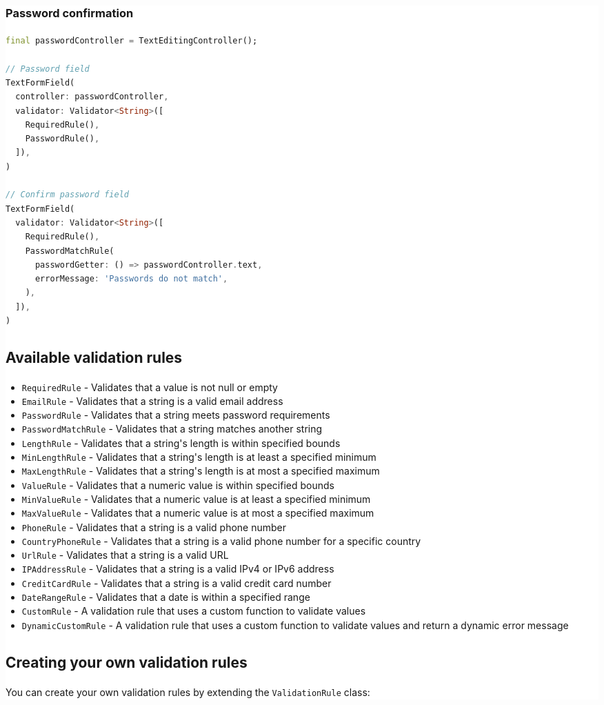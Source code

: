 ### Password confirmation

```dart
final passwordController = TextEditingController();

// Password field
TextFormField(
  controller: passwordController,
  validator: Validator<String>([
    RequiredRule(),
    PasswordRule(),
  ]),
)

// Confirm password field
TextFormField(
  validator: Validator<String>([
    RequiredRule(),
    PasswordMatchRule(
      passwordGetter: () => passwordController.text,
      errorMessage: 'Passwords do not match',
    ),
  ]),
)
```

## Available validation rules

- `RequiredRule` - Validates that a value is not null or empty
- `EmailRule` - Validates that a string is a valid email address
- `PasswordRule` - Validates that a string meets password requirements
- `PasswordMatchRule` - Validates that a string matches another string
- `LengthRule` - Validates that a string's length is within specified bounds
- `MinLengthRule` - Validates that a string's length is at least a specified minimum
- `MaxLengthRule` - Validates that a string's length is at most a specified maximum
- `ValueRule` - Validates that a numeric value is within specified bounds
- `MinValueRule` - Validates that a numeric value is at least a specified minimum
- `MaxValueRule` - Validates that a numeric value is at most a specified maximum
- `PhoneRule` - Validates that a string is a valid phone number
- `CountryPhoneRule` - Validates that a string is a valid phone number for a specific country
- `UrlRule` - Validates that a string is a valid URL
- `IPAddressRule` - Validates that a string is a valid IPv4 or IPv6 address
- `CreditCardRule` - Validates that a string is a valid credit card number
- `DateRangeRule` - Validates that a date is within a specified range
- `CustomRule` - A validation rule that uses a custom function to validate values
- `DynamicCustomRule` - A validation rule that uses a custom function to validate values and return a dynamic error message

## Creating your own validation rules

You can create your own validation rules by extending the `ValidationRule` class:
